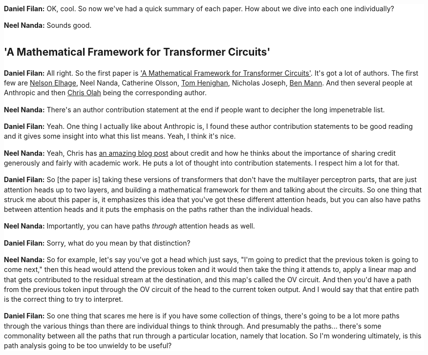 **Daniel Filan:**
OK, cool. So now we've had a quick summary of each paper. How about we dive into each one individually?

**Neel Nanda:**
Sounds good.

## 'A Mathematical Framework for Transformer Circuits' <a name="math-framework"></a>

**Daniel Filan:**
All right. So the first paper is ['A Mathematical Framework for Transformer Circuits'](https://transformer-circuits.pub/2021/framework/index.html). It's got a lot of authors. The first few are [Nelson Elhage](https://nelhage.com/), Neel Nanda, Catherine Olsson, [Tom Henighan](https://tomhenighan.com/), Nicholas Joseph, [Ben Mann](https://benjmann.net/). And then several people at Anthropic and then [Chris Olah](https://colah.github.io/about.html) being the corresponding author.

**Neel Nanda:**
There's an author contribution statement at the end if people want to decipher the long impenetrable list.

**Daniel Filan:**
Yeah. One thing I actually like about Anthropic is, I found these author contribution statements to be good reading and it gives some insight into what this list means. Yeah, I think it's nice.

**Neel Nanda:**
Yeah, Chris has [an amazing blog post](https://colah.github.io/posts/2019-05-Collaboration/) about credit and how he thinks about the importance of sharing credit generously and fairly with academic work. He puts a lot of thought into contribution statements. I respect him a lot for that.

**Daniel Filan:**
So [the paper is] taking these versions of transformers that don't have the multilayer perceptron parts, that are just attention heads up to two layers, and building a mathematical framework for them and talking about the circuits. So one thing that struck me about this paper is, it emphasizes this idea that you've got these different attention heads, but you can also have paths between attention heads and it puts the emphasis on the paths rather than the individual heads.

**Neel Nanda:**
Importantly, you can have paths *through* attention heads as well.

**Daniel Filan:**
Sorry, what do you mean by that distinction?

**Neel Nanda:**
So for example, let's say you've got a head which just says, "I'm going to predict that the previous token is going to come next," then this head would attend the previous token and it would then take the thing it attends to, apply a linear map and that gets contributed to the residual stream at the destination, and this map's called the OV circuit. And then you'd have a path from the previous token input through the OV circuit of the head to the current token output. And I would say that that entire path is the correct thing to try to interpret.

**Daniel Filan:**
So one thing that scares me here is if you have some collection of things, there's going to be a lot more paths through the various things than there are individual things to think through. And presumably the paths... there's some commonality between all the paths that run through a particular location, namely that location. So I'm wondering ultimately, is this path analysis going to be too unwieldy to be useful?
